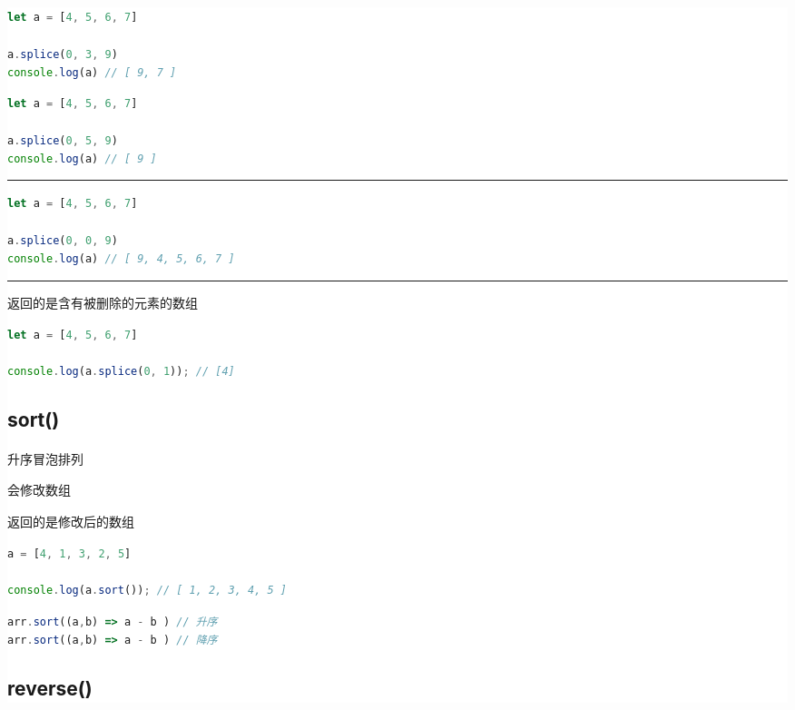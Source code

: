 ```js
let a = [4, 5, 6, 7]

a.splice(0, 3, 9)
console.log(a) // [ 9, 7 ]
```

```js
let a = [4, 5, 6, 7]

a.splice(0, 5, 9)
console.log(a) // [ 9 ]
```

---

```js
let a = [4, 5, 6, 7]

a.splice(0, 0, 9)
console.log(a) // [ 9, 4, 5, 6, 7 ]
```

---

返回的是含有被删除的元素的数组

```js
let a = [4, 5, 6, 7]

console.log(a.splice(0, 1)); // [4]
```



## sort()

升序冒泡排列

会修改数组

返回的是修改后的数组

```js
a = [4, 1, 3, 2, 5]

console.log(a.sort()); // [ 1, 2, 3, 4, 5 ]
```

```js
arr.sort((a,b) => a - b ) // 升序
arr.sort((a,b) => a - b ) // 降序
```





## reverse()
